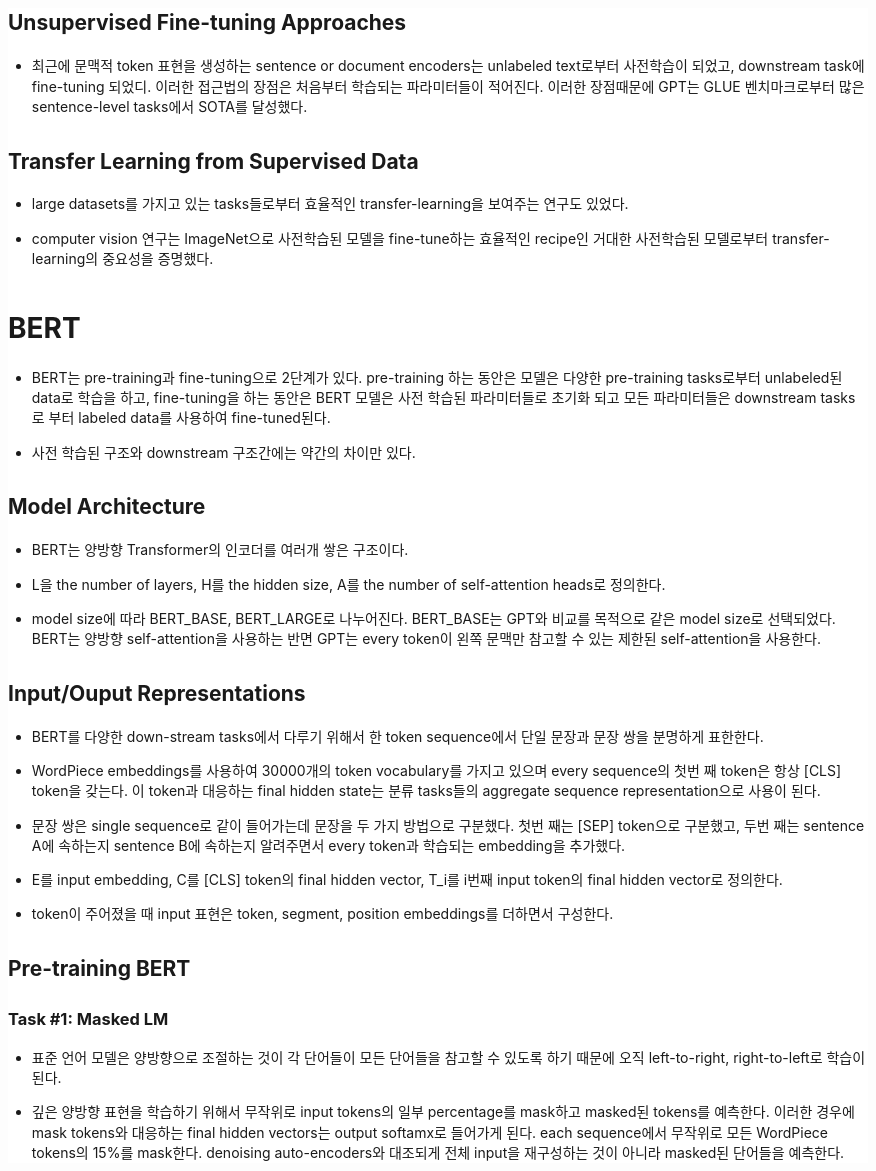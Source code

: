 ## Unsupervised Fine-tuning Approaches

* 최근에 문맥적 token 표현을 생성하는 sentence or document encoders는 unlabeled text로부터 사전학습이 되었고, downstream task에 fine-tuning 되었디. 이러한 접근법의 장점은 처음부터 학습되는 파라미터들이 적어진다. 이러한 장점때문에 GPT는 GLUE 벤치마크로부터 많은 sentence-level tasks에서 SOTA를 달성했다.

## Transfer Learning from Supervised Data

* large datasets를 가지고 있는 tasks들로부터 효율적인 transfer-learning을 보여주는 연구도 있었다.

* computer vision 연구는 ImageNet으로 사전학습된 모델을 fine-tune하는 효율적인 recipe인 거대한 사전학습된 모델로부터 transfer-learning의 중요성을 증명했다.

# BERT

* BERT는 pre-training과 fine-tuning으로 2단계가 있다. pre-training 하는 동안은 모델은 다양한 pre-training tasks로부터 unlabeled된 data로 학습을 하고, fine-tuning을 하는 동안은 BERT 모델은 사전 학습된 파라미터들로 초기화 되고 모든 파라미터들은 downstream tasks로 부터 labeled data를 사용하여 fine-tuned된다.

* 사전 학습된 구조와 downstream 구조간에는 약간의 차이만 있다.

## Model Architecture

* BERT는 양방향 Transformer의 인코더를 여러개 쌓은 구조이다.

* L을 the number of layers, H를 the hidden size, A를 the number of self-attention heads로 정의한다.

* model size에 따라 BERT_BASE, BERT_LARGE로 나누어진다. BERT_BASE는 GPT와 비교를 목적으로 같은 model size로 선택되었다. BERT는 양방향 self-attention을 사용하는 반면 GPT는 every token이 왼쪽 문맥만 참고할 수 있는 제한된 self-attention을 사용한다.

## Input/Ouput Representations

* BERT를 다양한 down-stream tasks에서 다루기 위해서 한 token sequence에서 단일 문장과 문장 쌍을 분명하게 표한한다.

* WordPiece embeddings를 사용하여 30000개의 token vocabulary를 가지고 있으며 every sequence의 첫번 째 token은 항상 [CLS] token을 갖는다. 이 token과 대응하는 final hidden state는 분류 tasks들의 aggregate sequence representation으로 사용이 된다.

* 문장 쌍은 single sequence로 같이 들어가는데 문장을 두 가지 방법으로 구분했다. 첫번 째는 [SEP] token으로 구분했고, 두번 째는 sentence A에 속하는지 sentence B에 속하는지 알려주면서 every token과 학습되는 embedding을 추가했다.

* E를 input embedding, C를 [CLS] token의 final hidden vector, T_i를 i번째 input token의 final hidden vector로 정의한다.

* token이 주어졌을 때 input 표현은 token, segment, position embeddings를 더하면서 구성한다.

## Pre-training BERT

### Task #1: Masked LM

* 표준 언어 모델은 양방향으로 조절하는 것이 각 단어들이 모든 단어들을 참고할 수 있도록 하기 때문에 오직 left-to-right, right-to-left로 학습이 된다.

* 깊은 양방향 표현을 학습하기 위해서 무작위로 input tokens의 일부 percentage를 mask하고 masked된 tokens를 예측한다. 이러한 경우에 mask tokens와 대응하는 final hidden vectors는 output softamx로 들어가게 된다. each sequence에서 무작위로 모든 WordPiece tokens의 15%를 mask한다.
denoising auto-encoders와 대조되게 전체 input을 재구성하는 것이 아니라 masked된 단어들을 예측한다.
